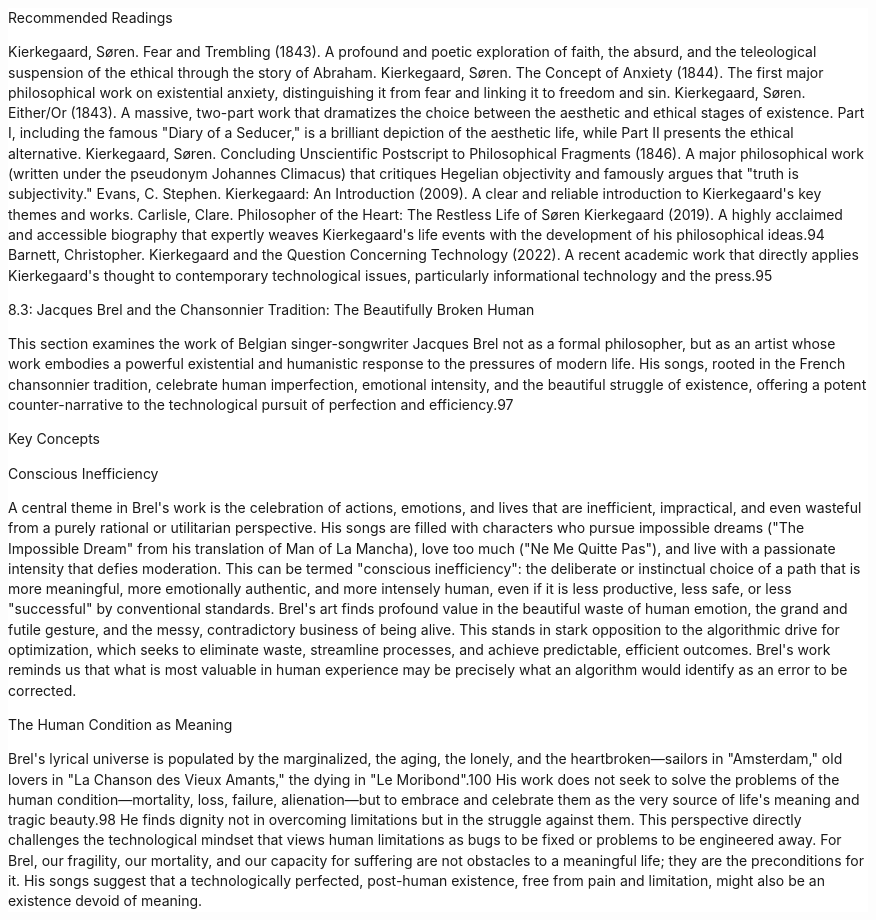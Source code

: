 Recommended Readings

Kierkegaard, Søren. Fear and Trembling (1843). A profound and poetic exploration of faith, the absurd, and the teleological suspension of the ethical through the story of Abraham.
Kierkegaard, Søren. The Concept of Anxiety (1844). The first major philosophical work on existential anxiety, distinguishing it from fear and linking it to freedom and sin.
Kierkegaard, Søren. Either/Or (1843). A massive, two-part work that dramatizes the choice between the aesthetic and ethical stages of existence. Part I, including the famous "Diary of a Seducer," is a brilliant depiction of the aesthetic life, while Part II presents the ethical alternative.
Kierkegaard, Søren. Concluding Unscientific Postscript to Philosophical Fragments (1846). A major philosophical work (written under the pseudonym Johannes Climacus) that critiques Hegelian objectivity and famously argues that "truth is subjectivity."
Evans, C. Stephen. Kierkegaard: An Introduction (2009). A clear and reliable introduction to Kierkegaard's key themes and works.
Carlisle, Clare. Philosopher of the Heart: The Restless Life of Søren Kierkegaard (2019). A highly acclaimed and accessible biography that expertly weaves Kierkegaard's life events with the development of his philosophical ideas.94
Barnett, Christopher. Kierkegaard and the Question Concerning Technology (2022). A recent academic work that directly applies Kierkegaard's thought to contemporary technological issues, particularly informational technology and the press.95

8.3: Jacques Brel and the Chansonnier Tradition: The Beautifully Broken Human

This section examines the work of Belgian singer-songwriter Jacques Brel not as a formal philosopher, but as an artist whose work embodies a powerful existential and humanistic response to the pressures of modern life. His songs, rooted in the French chansonnier tradition, celebrate human imperfection, emotional intensity, and the beautiful struggle of existence, offering a potent counter-narrative to the technological pursuit of perfection and efficiency.97

Key Concepts

Conscious Inefficiency

A central theme in Brel's work is the celebration of actions, emotions, and lives that are inefficient, impractical, and even wasteful from a purely rational or utilitarian perspective. His songs are filled with characters who pursue impossible dreams ("The Impossible Dream" from his translation of Man of La Mancha), love too much ("Ne Me Quitte Pas"), and live with a passionate intensity that defies moderation. This can be termed "conscious inefficiency": the deliberate or instinctual choice of a path that is more meaningful, more emotionally authentic, and more intensely human, even if it is less productive, less safe, or less "successful" by conventional standards. Brel's art finds profound value in the beautiful waste of human emotion, the grand and futile gesture, and the messy, contradictory business of being alive. This stands in stark opposition to the algorithmic drive for optimization, which seeks to eliminate waste, streamline processes, and achieve predictable, efficient outcomes. Brel's work reminds us that what is most valuable in human experience may be precisely what an algorithm would identify as an error to be corrected.

The Human Condition as Meaning

Brel's lyrical universe is populated by the marginalized, the aging, the lonely, and the heartbroken—sailors in "Amsterdam," old lovers in "La Chanson des Vieux Amants," the dying in "Le Moribond".100 His work does not seek to solve the problems of the human condition—mortality, loss, failure, alienation—but to embrace and celebrate them as the very source of life's meaning and tragic beauty.98 He finds dignity not in overcoming limitations but in the struggle against them. This perspective directly challenges the technological mindset that views human limitations as bugs to be fixed or problems to be engineered away. For Brel, our fragility, our mortality, and our capacity for suffering are not obstacles to a meaningful life; they are the preconditions for it. His songs suggest that a technologically perfected, post-human existence, free from pain and limitation, might also be an existence devoid of meaning.
